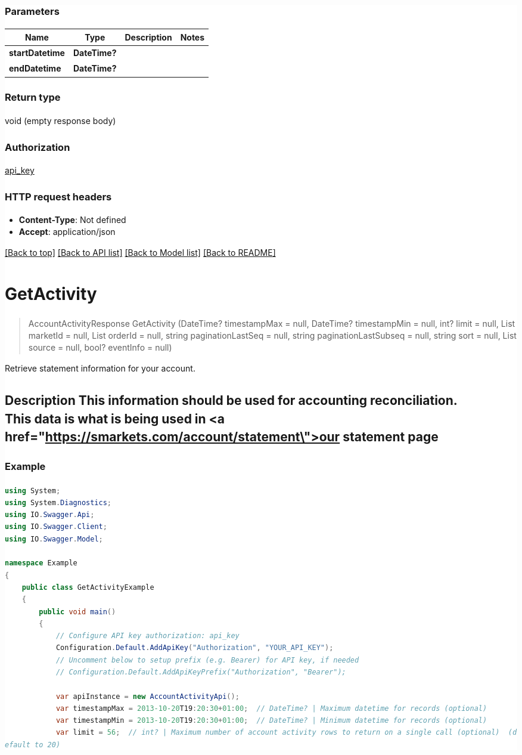 ### Parameters

Name | Type | Description  | Notes
------------- | ------------- | ------------- | -------------
 **startDatetime** | **DateTime?**|  | 
 **endDatetime** | **DateTime?**|  | 

### Return type

void (empty response body)

### Authorization

[api_key](../README.md#api_key)

### HTTP request headers

 - **Content-Type**: Not defined
 - **Accept**: application/json

[[Back to top]](#) [[Back to API list]](../README.md#documentation-for-api-endpoints) [[Back to Model list]](../README.md#documentation-for-models) [[Back to README]](../README.md)
<a name="getactivity"></a>
# **GetActivity**
> AccountActivityResponse GetActivity (DateTime? timestampMax = null, DateTime? timestampMin = null, int? limit = null, List<string> marketId = null, List<string> orderId = null, string paginationLastSeq = null, string paginationLastSubseq = null, string sort = null, List<string> source = null, bool? eventInfo = null)

Retrieve statement information for your account.

## Description This information should be used for accounting reconciliation.<br> This data is what is being used in <a href=\"https://smarkets.com/account/statement\">our statement page</a>  

### Example
```csharp
using System;
using System.Diagnostics;
using IO.Swagger.Api;
using IO.Swagger.Client;
using IO.Swagger.Model;

namespace Example
{
    public class GetActivityExample
    {
        public void main()
        {
            // Configure API key authorization: api_key
            Configuration.Default.AddApiKey("Authorization", "YOUR_API_KEY");
            // Uncomment below to setup prefix (e.g. Bearer) for API key, if needed
            // Configuration.Default.AddApiKeyPrefix("Authorization", "Bearer");

            var apiInstance = new AccountActivityApi();
            var timestampMax = 2013-10-20T19:20:30+01:00;  // DateTime? | Maximum datetime for records (optional) 
            var timestampMin = 2013-10-20T19:20:30+01:00;  // DateTime? | Minimum datetime for records (optional) 
            var limit = 56;  // int? | Maximum number of account activity rows to return on a single call (optional)  (default to 20)
```